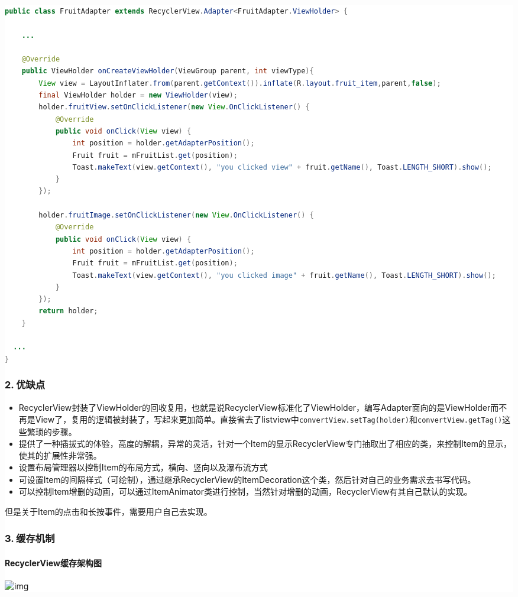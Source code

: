```java
public class FruitAdapter extends RecyclerView.Adapter<FruitAdapter.ViewHolder> {

    ...
	
    @Override
    public ViewHolder onCreateViewHolder(ViewGroup parent, int viewType){
        View view = LayoutInflater.from(parent.getContext()).inflate(R.layout.fruit_item,parent,false);
        final ViewHolder holder = new ViewHolder(view);
        holder.fruitView.setOnClickListener(new View.OnClickListener() {
            @Override
            public void onClick(View view) {
                int position = holder.getAdapterPosition();
                Fruit fruit = mFruitList.get(position);
                Toast.makeText(view.getContext(), "you clicked view" + fruit.getName(), Toast.LENGTH_SHORT).show();
            }
        });

        holder.fruitImage.setOnClickListener(new View.OnClickListener() {
            @Override
            public void onClick(View view) {
                int position = holder.getAdapterPosition();
                Fruit fruit = mFruitList.get(position);
                Toast.makeText(view.getContext(), "you clicked image" + fruit.getName(), Toast.LENGTH_SHORT).show();
            }
        });
        return holder;
    }

  ...
}
```

### 2. 优缺点

- RecyclerView封装了ViewHolder的回收复用，也就是说RecyclerView标准化了ViewHolder，编写Adapter面向的是ViewHolder而不再是View了，复用的逻辑被封装了，写起来更加简单。直接省去了listview中`convertView.setTag(holder)`和`convertView.getTag()`这些繁琐的步骤。
- 提供了一种插拔式的体验，高度的解耦，异常的灵活，针对一个Item的显示RecyclerView专门抽取出了相应的类，来控制Item的显示，使其的扩展性非常强。
- 设置布局管理器以控制Item的布局方式，横向、竖向以及瀑布流方式
- 可设置Item的间隔样式（可绘制），通过继承RecyclerView的ItemDecoration这个类，然后针对自己的业务需求去书写代码。
- 可以控制Item增删的动画，可以通过ItemAnimator类进行控制，当然针对增删的动画，RecyclerView有其自己默认的实现。

但是关于Item的点击和长按事件，需要用户自己去实现。

### 3. 缓存机制

#### RecyclerView缓存架构图

 ![img](https://p3-juejin.byteimg.com/tos-cn-i-k3u1fbpfcp/62aee1745ef7435bb93293bc49aafbcf~tplv-k3u1fbpfcp-zoom-1.image)

